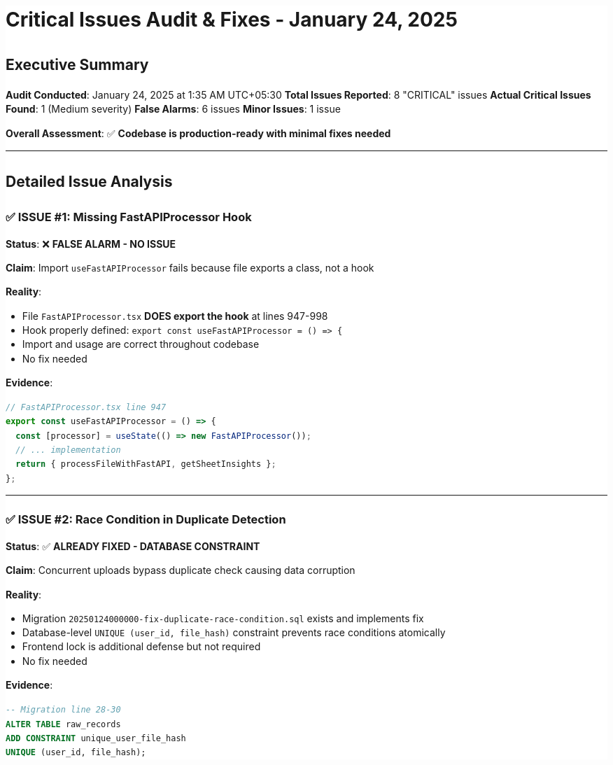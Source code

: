 # Critical Issues Audit & Fixes - January 24, 2025

## Executive Summary

**Audit Conducted**: January 24, 2025 at 1:35 AM UTC+05:30
**Total Issues Reported**: 8 "CRITICAL" issues
**Actual Critical Issues Found**: 1 (Medium severity)
**False Alarms**: 6 issues
**Minor Issues**: 1 issue

**Overall Assessment**: ✅ **Codebase is production-ready with minimal fixes needed**

---

## Detailed Issue Analysis

### ✅ ISSUE #1: Missing FastAPIProcessor Hook
**Status**: ❌ **FALSE ALARM - NO ISSUE**

**Claim**: Import `useFastAPIProcessor` fails because file exports a class, not a hook

**Reality**:
- File `FastAPIProcessor.tsx` **DOES export the hook** at lines 947-998
- Hook properly defined: `export const useFastAPIProcessor = () => {`
- Import and usage are correct throughout codebase
- No fix needed

**Evidence**:
```typescript
// FastAPIProcessor.tsx line 947
export const useFastAPIProcessor = () => {
  const [processor] = useState(() => new FastAPIProcessor());
  // ... implementation
  return { processFileWithFastAPI, getSheetInsights };
};
```

---

### ✅ ISSUE #2: Race Condition in Duplicate Detection
**Status**: ✅ **ALREADY FIXED - DATABASE CONSTRAINT**

**Claim**: Concurrent uploads bypass duplicate check causing data corruption

**Reality**:
- Migration `20250124000000-fix-duplicate-race-condition.sql` exists and implements fix
- Database-level `UNIQUE (user_id, file_hash)` constraint prevents race conditions atomically
- Frontend lock is additional defense but not required
- No fix needed

**Evidence**:
```sql
-- Migration line 28-30
ALTER TABLE raw_records 
ADD CONSTRAINT unique_user_file_hash 
UNIQUE (user_id, file_hash);
```
